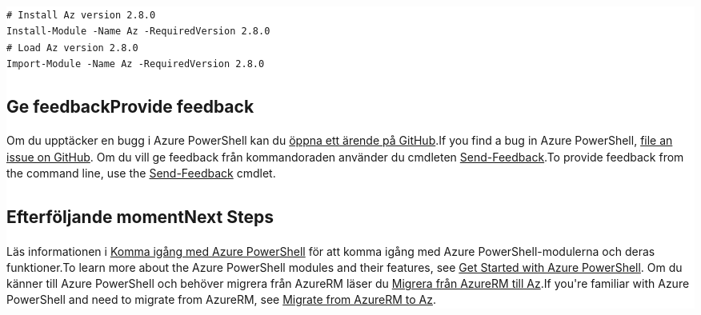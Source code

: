 ```powershell-interactive
# Install Az version 2.8.0
Install-Module -Name Az -RequiredVersion 2.8.0
# Load Az version 2.8.0
Import-Module -Name Az -RequiredVersion 2.8.0
```

## <a name="provide-feedback"></a><span data-ttu-id="d7f45-179">Ge feedback</span><span class="sxs-lookup"><span data-stu-id="d7f45-179">Provide feedback</span></span>

<span data-ttu-id="d7f45-180">Om du upptäcker en bugg i Azure PowerShell kan du [öppna ett ärende på GitHub](https://github.com/Azure/azure-powershell/issues).</span><span class="sxs-lookup"><span data-stu-id="d7f45-180">If you find a bug in Azure PowerShell, [file an issue on GitHub](https://github.com/Azure/azure-powershell/issues).</span></span> <span data-ttu-id="d7f45-181">Om du vill ge feedback från kommandoraden använder du cmdleten [Send-Feedback](/powershell/module/az.accounts/send-feedback).</span><span class="sxs-lookup"><span data-stu-id="d7f45-181">To provide feedback from the command line, use the [Send-Feedback](/powershell/module/az.accounts/send-feedback) cmdlet.</span></span>

## <a name="next-steps"></a><span data-ttu-id="d7f45-182">Efterföljande moment</span><span class="sxs-lookup"><span data-stu-id="d7f45-182">Next Steps</span></span>

<span data-ttu-id="d7f45-183">Läs informationen i [Komma igång med Azure PowerShell](get-started-azureps.md) för att komma igång med Azure PowerShell-modulerna och deras funktioner.</span><span class="sxs-lookup"><span data-stu-id="d7f45-183">To learn more about the Azure PowerShell modules and their features, see [Get Started with Azure PowerShell](get-started-azureps.md).</span></span> <span data-ttu-id="d7f45-184">Om du känner till Azure PowerShell och behöver migrera från AzureRM läser du [Migrera från AzureRM till Az](migrate-from-azurerm-to-az.md).</span><span class="sxs-lookup"><span data-stu-id="d7f45-184">If you're familiar with Azure PowerShell and need to migrate from AzureRM, see [Migrate from AzureRM to Az](migrate-from-azurerm-to-az.md).</span></span>
